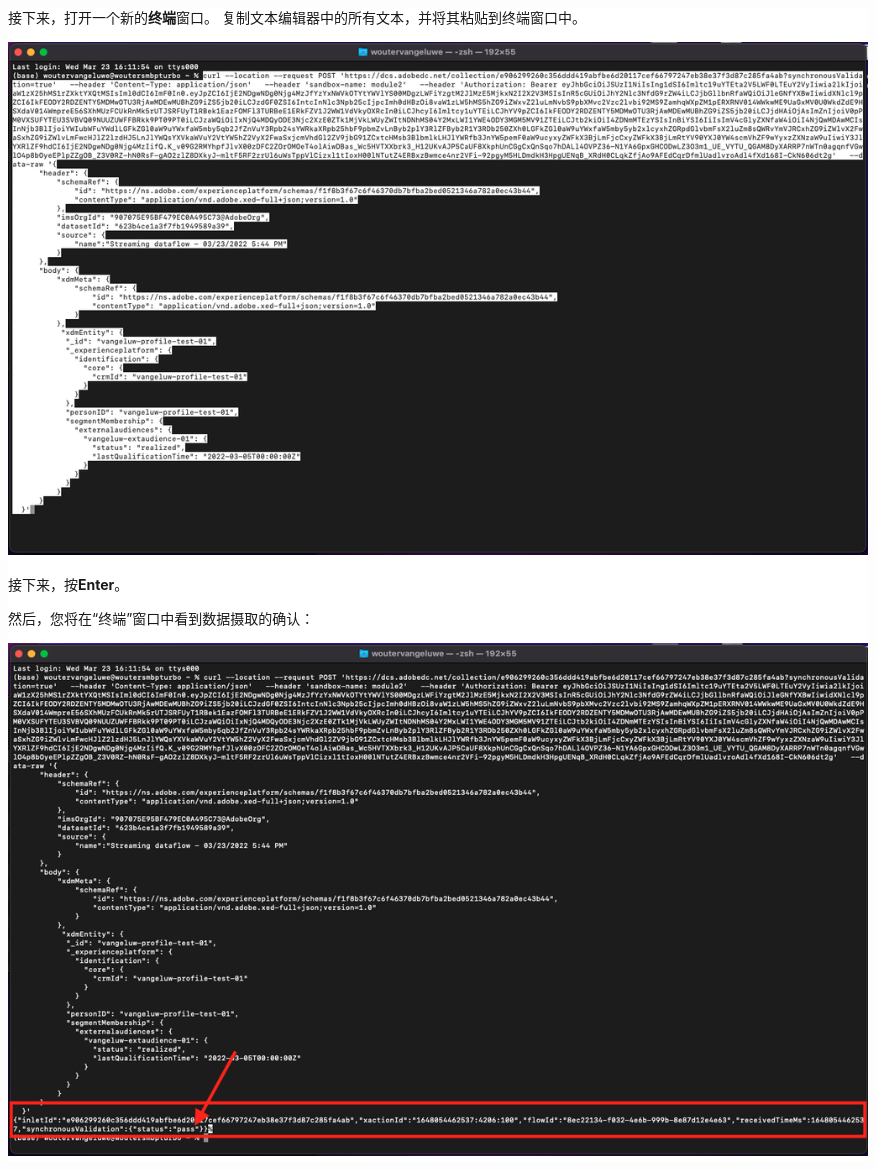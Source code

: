 接下来，打开一个新的&#x200B;**终端**&#x200B;窗口。 复制文本编辑器中的所有文本，并将其粘贴到终端窗口中。

![外部受众元数据str 1](images/extAudPrstr1d.png)

接下来，按&#x200B;**Enter**。

然后，您将在“终端”窗口中看到数据摄取的确认：

![外部受众元数据str 1](images/extAudPrstr1e.png)
